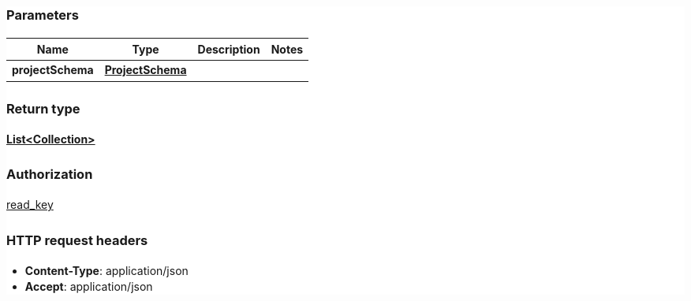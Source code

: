 ### Parameters

Name | Type | Description  | Notes
------------- | ------------- | ------------- | -------------
 **projectSchema** | [**ProjectSchema**](ProjectSchema.md)|  |

### Return type

[**List&lt;Collection&gt;**](Collection.md)

### Authorization

[read_key](../README.md#read_key)

### HTTP request headers

 - **Content-Type**: application/json
 - **Accept**: application/json

